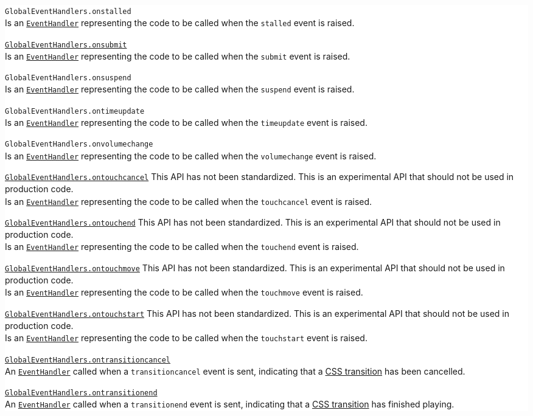<span class="page-not-created">`GlobalEventHandlers.onstalled`</span>  
Is an [`EventHandler`](https://developer.mozilla.org/en-US/docs/Web/Events/Event_handlers) representing the code to be called when the `stalled` event is raised.

[`GlobalEventHandlers.onsubmit`](globaleventhandlers/onsubmit)  
Is an [`EventHandler`](https://developer.mozilla.org/en-US/docs/Web/Events/Event_handlers) representing the code to be called when the `submit` event is raised.

<span class="page-not-created">`GlobalEventHandlers.onsuspend`</span>  
Is an [`EventHandler`](https://developer.mozilla.org/en-US/docs/Web/Events/Event_handlers) representing the code to be called when the `suspend` event is raised.

<span class="page-not-created">`GlobalEventHandlers.ontimeupdate`</span>  
Is an [`EventHandler`](https://developer.mozilla.org/en-US/docs/Web/Events/Event_handlers) representing the code to be called when the `timeupdate` event is raised.

<span class="page-not-created">`GlobalEventHandlers.onvolumechange`</span>  
Is an [`EventHandler`](https://developer.mozilla.org/en-US/docs/Web/Events/Event_handlers) representing the code to be called when the `volumechange` event is raised.

 [`GlobalEventHandlers.ontouchcancel`](globaleventhandlers/ontouchcancel) <span class="icon non-standard" viewbox="0 0 100 100" xmlns="http://www.w3.org/2000/svg" role="img"> This API has not been standardized. </span> <span class="icon experimental" viewbox="0 0 100 100" xmlns="http://www.w3.org/2000/svg" role="img"> This is an experimental API that should not be used in production code. </span>   
Is an [`EventHandler`](https://developer.mozilla.org/en-US/docs/Web/Events/Event_handlers) representing the code to be called when the `touchcancel` event is raised.

 [`GlobalEventHandlers.ontouchend`](globaleventhandlers/ontouchend) <span class="icon non-standard" viewbox="0 0 100 100" xmlns="http://www.w3.org/2000/svg" role="img"> This API has not been standardized. </span> <span class="icon experimental" viewbox="0 0 100 100" xmlns="http://www.w3.org/2000/svg" role="img"> This is an experimental API that should not be used in production code. </span>   
Is an [`EventHandler`](https://developer.mozilla.org/en-US/docs/Web/Events/Event_handlers) representing the code to be called when the `touchend` event is raised.

 [`GlobalEventHandlers.ontouchmove`](globaleventhandlers/ontouchmove) <span class="icon non-standard" viewbox="0 0 100 100" xmlns="http://www.w3.org/2000/svg" role="img"> This API has not been standardized. </span> <span class="icon experimental" viewbox="0 0 100 100" xmlns="http://www.w3.org/2000/svg" role="img"> This is an experimental API that should not be used in production code. </span>   
Is an [`EventHandler`](https://developer.mozilla.org/en-US/docs/Web/Events/Event_handlers) representing the code to be called when the `touchmove` event is raised.

 [`GlobalEventHandlers.ontouchstart`](globaleventhandlers/ontouchstart) <span class="icon non-standard" viewbox="0 0 100 100" xmlns="http://www.w3.org/2000/svg" role="img"> This API has not been standardized. </span> <span class="icon experimental" viewbox="0 0 100 100" xmlns="http://www.w3.org/2000/svg" role="img"> This is an experimental API that should not be used in production code. </span>   
Is an [`EventHandler`](https://developer.mozilla.org/en-US/docs/Web/Events/Event_handlers) representing the code to be called when the `touchstart` event is raised.

[`GlobalEventHandlers.ontransitioncancel`](globaleventhandlers/ontransitioncancel)  
An [`EventHandler`](https://developer.mozilla.org/en-US/docs/Web/Events/Event_handlers) called when a `transitioncancel` event is sent, indicating that a [CSS transition](https://developer.mozilla.org/en-US/docs/Web/CSS/CSS_Transitions) has been cancelled.

[`GlobalEventHandlers.ontransitionend`](globaleventhandlers/ontransitionend)  
An [`EventHandler`](https://developer.mozilla.org/en-US/docs/Web/Events/Event_handlers) called when a `transitionend` event is sent, indicating that a [CSS transition](https://developer.mozilla.org/en-US/docs/Web/CSS/CSS_Transitions) has finished playing.
